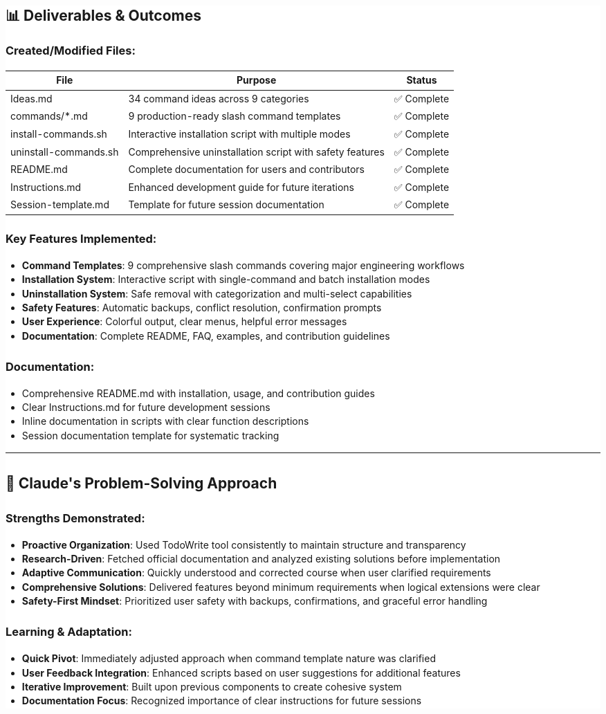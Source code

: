 
## 📊 Deliverables & Outcomes

### **Created/Modified Files**:
| File | Purpose | Status |
|------|---------|--------|
| Ideas.md | 34 command ideas across 9 categories | ✅ Complete |
| commands/*.md | 9 production-ready slash command templates | ✅ Complete |
| install-commands.sh | Interactive installation script with multiple modes | ✅ Complete |
| uninstall-commands.sh | Comprehensive uninstallation script with safety features | ✅ Complete |
| README.md | Complete documentation for users and contributors | ✅ Complete |
| Instructions.md | Enhanced development guide for future iterations | ✅ Complete |
| Session-template.md | Template for future session documentation | ✅ Complete |

### **Key Features Implemented**:
- **Command Templates**: 9 comprehensive slash commands covering major engineering workflows
- **Installation System**: Interactive script with single-command and batch installation modes
- **Uninstallation System**: Safe removal with categorization and multi-select capabilities
- **Safety Features**: Automatic backups, conflict resolution, confirmation prompts
- **User Experience**: Colorful output, clear menus, helpful error messages
- **Documentation**: Complete README, FAQ, examples, and contribution guidelines

### **Documentation**:
- Comprehensive README.md with installation, usage, and contribution guides
- Clear Instructions.md for future development sessions
- Inline documentation in scripts with clear function descriptions
- Session documentation template for systematic tracking

---

## 🧠 Claude's Problem-Solving Approach

### **Strengths Demonstrated**:
- **Proactive Organization**: Used TodoWrite tool consistently to maintain structure and transparency
- **Research-Driven**: Fetched official documentation and analyzed existing solutions before implementation
- **Adaptive Communication**: Quickly understood and corrected course when user clarified requirements
- **Comprehensive Solutions**: Delivered features beyond minimum requirements when logical extensions were clear
- **Safety-First Mindset**: Prioritized user safety with backups, confirmations, and graceful error handling

### **Learning & Adaptation**:
- **Quick Pivot**: Immediately adjusted approach when command template nature was clarified
- **User Feedback Integration**: Enhanced scripts based on user suggestions for additional features
- **Iterative Improvement**: Built upon previous components to create cohesive system
- **Documentation Focus**: Recognized importance of clear instructions for future sessions
